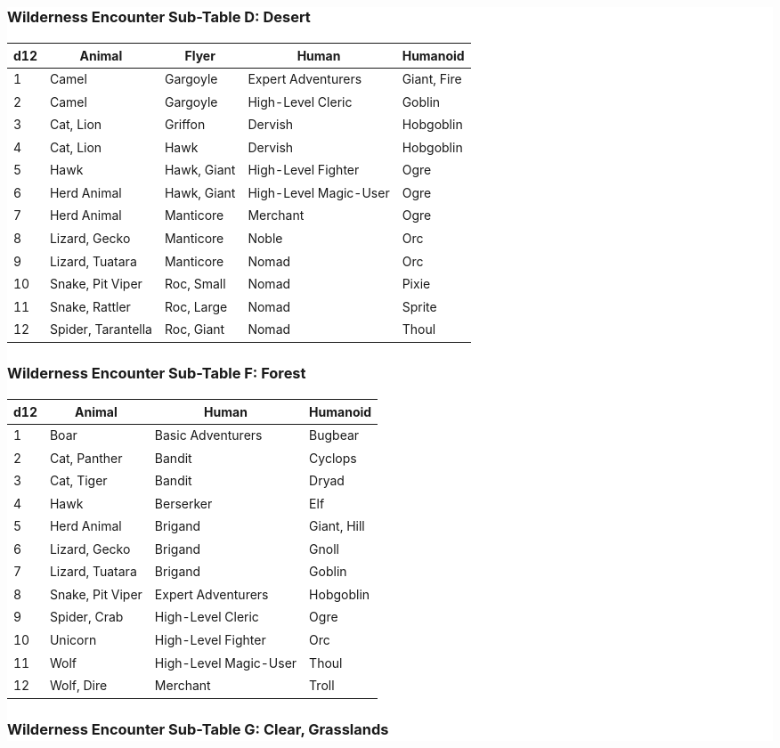 ### Wilderness Encounter Sub-Table D: Desert

| d12 | Animal            | Flyer       | Human              | Humanoid    |
|-----|-------------------|-------------|--------------------|-------------|
| 1   | Camel             | Gargoyle    | Expert Adventurers | Giant, Fire |
| 2   | Camel             | Gargoyle    | High-Level Cleric  | Goblin      |
| 3   | Cat, Lion         | Griffon     | Dervish            | Hobgoblin   |
| 4   | Cat, Lion         | Hawk        | Dervish            | Hobgoblin   |
| 5   | Hawk              | Hawk, Giant | High-Level Fighter | Ogre        |
| 6   | Herd Animal       | Hawk, Giant | High-Level Magic-User | Ogre     |
| 7   | Herd Animal       | Manticore   | Merchant           | Ogre        |
| 8   | Lizard, Gecko     | Manticore   | Noble              | Orc         |
| 9   | Lizard, Tuatara   | Manticore   | Nomad              | Orc         |
| 10  | Snake, Pit Viper  | Roc, Small  | Nomad              | Pixie       |
| 11  | Snake, Rattler    | Roc, Large  | Nomad              | Sprite      |
| 12  | Spider, Tarantella| Roc, Giant  | Nomad              | Thoul       |

### Wilderness Encounter Sub-Table F: Forest

| d12 | Animal           | Human               | Humanoid  |
|-----|------------------|---------------------|-----------|
| 1   | Boar             | Basic Adventurers   | Bugbear   |
| 2   | Cat, Panther     | Bandit              | Cyclops   |
| 3   | Cat, Tiger       | Bandit              | Dryad     |
| 4   | Hawk             | Berserker           | Elf       |
| 5   | Herd Animal      | Brigand             | Giant, Hill |
| 6   | Lizard, Gecko    | Brigand             | Gnoll     |
| 7   | Lizard, Tuatara  | Brigand             | Goblin    |
| 8   | Snake, Pit Viper | Expert Adventurers  | Hobgoblin |
| 9   | Spider, Crab     | High-Level Cleric   | Ogre      |
| 10  | Unicorn          | High-Level Fighter  | Orc       |
| 11  | Wolf             | High-Level Magic-User | Thoul   |
| 12  | Wolf, Dire       | Merchant            | Troll     |

### Wilderness Encounter Sub-Table G: Clear, Grasslands
